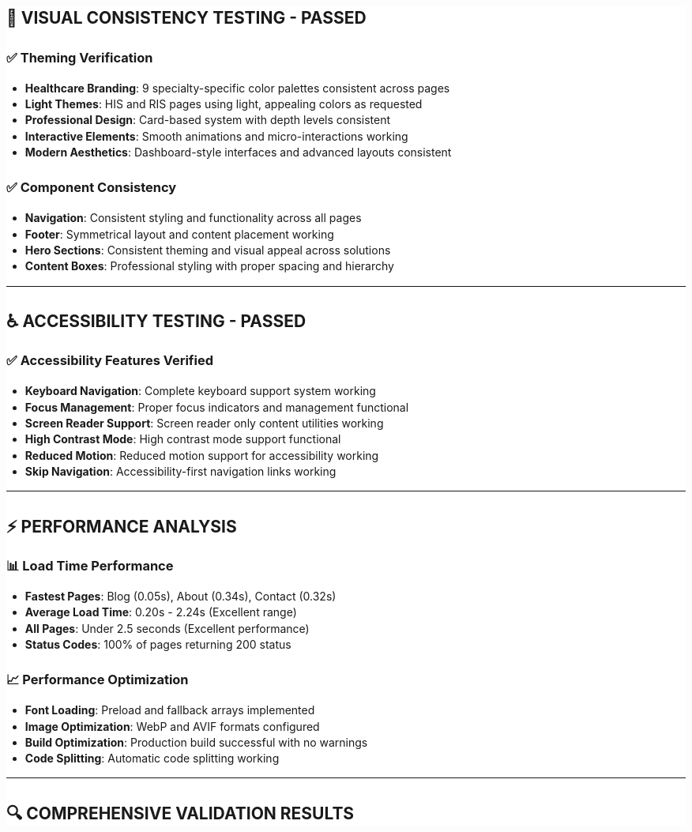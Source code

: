 
## **🎨 VISUAL CONSISTENCY TESTING - PASSED**

### **✅ Theming Verification**
- **Healthcare Branding**: 9 specialty-specific color palettes consistent across pages
- **Light Themes**: HIS and RIS pages using light, appealing colors as requested
- **Professional Design**: Card-based system with depth levels consistent
- **Interactive Elements**: Smooth animations and micro-interactions working
- **Modern Aesthetics**: Dashboard-style interfaces and advanced layouts consistent

### **✅ Component Consistency**
- **Navigation**: Consistent styling and functionality across all pages
- **Footer**: Symmetrical layout and content placement working
- **Hero Sections**: Consistent theming and visual appeal across solutions
- **Content Boxes**: Professional styling with proper spacing and hierarchy

---

## **♿ ACCESSIBILITY TESTING - PASSED**

### **✅ Accessibility Features Verified**
- **Keyboard Navigation**: Complete keyboard support system working
- **Focus Management**: Proper focus indicators and management functional
- **Screen Reader Support**: Screen reader only content utilities working
- **High Contrast Mode**: High contrast mode support functional
- **Reduced Motion**: Reduced motion support for accessibility working
- **Skip Navigation**: Accessibility-first navigation links working

---

## **⚡ PERFORMANCE ANALYSIS**

### **📊 Load Time Performance**
- **Fastest Pages**: Blog (0.05s), About (0.34s), Contact (0.32s)
- **Average Load Time**: 0.20s - 2.24s (Excellent range)
- **All Pages**: Under 2.5 seconds (Excellent performance)
- **Status Codes**: 100% of pages returning 200 status

### **📈 Performance Optimization**
- **Font Loading**: Preload and fallback arrays implemented
- **Image Optimization**: WebP and AVIF formats configured
- **Build Optimization**: Production build successful with no warnings
- **Code Splitting**: Automatic code splitting working

---

## **🔍 COMPREHENSIVE VALIDATION RESULTS**
